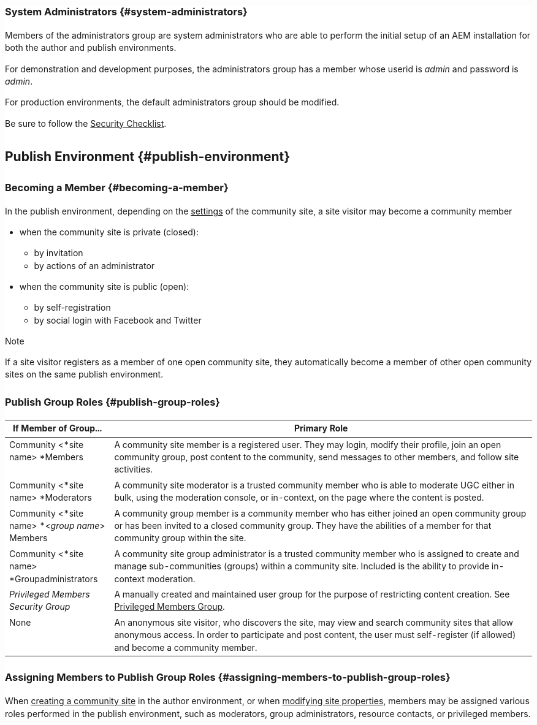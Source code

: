 ### System Administrators {#system-administrators}

Members of the administrators group are system administrators who are able to perform the initial setup of an AEM installation for both the author and publish environments.

For demonstration and development purposes, the administrators group has a member whose userid is *admin* and password is *admin*.

For production environments, the default administrators group should be modified.

Be sure to follow the [Security Checklist](/help/sites/administering/using/security-checklist.md).

## Publish Environment {#publish-environment}

### Becoming a Member {#becoming-a-member}

In the publish environment, depending on the [settings](/help/communities/using/sites-console.md#user-management) of the community site, a site visitor may become a community member

* when the community site is private (closed):

    * by invitation
    * by actions of an administrator

* when the community site is public (open):

    * by self-registration
    * by social login with Facebook and Twitter

>[!NOTE]
>
>If a site visitor registers as a member of one open community site, they automatically become a member of other open community sites on the same publish environment.

### Publish Group Roles {#publish-group-roles}

| If Member of Group... |Primary Role |
|---|---|
| Community &lt;*site name&gt; *Members |A community site member is a registered user. They may login, modify their profile, join an open community group, post content to the community, send messages to other members, and follow site activities. |
| Community &lt;*site name&gt; *Moderators |A community site moderator is a trusted community member who is able to moderate UGC either in bulk, using the moderation console, or in-context, on the page where the content is posted. |
| Community &lt;*site name&gt; *&lt;*group name*&gt; Members |A community group member is a community member who has either joined an open community group or has been invited to a closed community group. They have the abilities of a member for that community group within the site. |
| Community &lt;*site name&gt; *Groupadministrators |A community site group administrator is a trusted community member who is assigned to create and manage sub-communities (groups) within a community site. Included is the ability to provide in-context moderation.  |
| *Privileged Members Security Group* |A manually created and maintained user group for the purpose of restricting content creation. See [Privileged Members Group](#privileged-members-group). |
| None |An anonymous site visitor, who discovers the site, may view and search community sites that allow anonymous access. In order to participate and post content, the user must self-register (if allowed) and become a community member. |

### Assigning Members to Publish Group Roles {#assigning-members-to-publish-group-roles}

When [creating a community site](/help/communities/using/sites-console.md) in the author environment, or when [modifying site properties,](/help/communities/using/sites-console.md#modifying-site-properties) members may be assigned various roles performed in the publish environment, such as moderators, group administrators, resource contacts, or privileged members.
